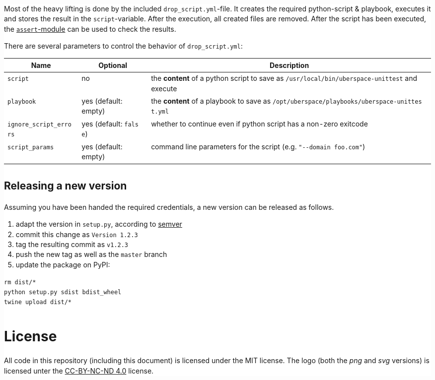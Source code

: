 Most of the heavy lifting is done by the included `drop_script.yml`-file. It
creates the required python-script & playbook, executes it and stores the result
in the `script`-variable. After the execution, all created files are removed.
After the script has been executed, the [`assert`-module][ansible-assert-module]
can be used to check the results.

There are several parameters to control the behavior of `drop_script.yml`:

| Name                   | Optional               | Description                                                                                   |
| ---------------------- | ---------------------- | --------------------------------------------------------------------------------------------- |
| `script`               | no                     | the **content** of a python script to save as `/usr/local/bin/uberspace-unittest` and execute |
| `playbook`             | yes (default: empty)   | the **content** of a playbook to save as `/opt/uberspace/playbooks/uberspace-unittest.yml`    |
| `ignore_script_errors` | yes (default: `false`) | whether to continue even if python script has a non-zero exitcode                             |
| `script_params`        | yes (default: empty)   | command line parameters for the script (e.g. `"--domain foo.com"`)                            |

## Releasing a new version

Assuming you have been handed the required credentials, a new version can be
released as follows.

1. adapt the version in `setup.py`, according to [semver](http://semver.org/)
2. commit this change as `Version 1.2.3`
3. tag the resulting commit as `v1.2.3`
4. push the new tag as well as the `master` branch
5. update the package on PyPI:

```shell
rm dist/*
python setup.py sdist bdist_wheel
twine upload dist/*
```

# License

All code in this repository (including this document) is licensed under the MIT
license. The logo (both the _png_ and _svg_ versions) is licensed unter the
[CC-BY-NC-ND 4.0][] license.

[ansible playbook]: http://docs.ansible.com/ansible/playbooks.html
[ansible-assert-module]: http://docs.ansible.com/ansible/assert_module.html
[argparse]: https://docs.python.org/2/library/argparse.html
[cc-by-nc-nd 4.0]: https://creativecommons.org/licenses/by-nc-nd/4.0/
[docs-script_dev]: doc/script_development.md
[man-sudoers]: https://www.sudo.ws/man/1.8.17/sudoers.man.html
[pytest-documentation]: http://doc.pytest.org/
[semver]: http://semver.org/
[tldextract-module]: https://github.com/john-kurkowski/tldextract
[vagrant-vm]: https://vagrantup.com/
